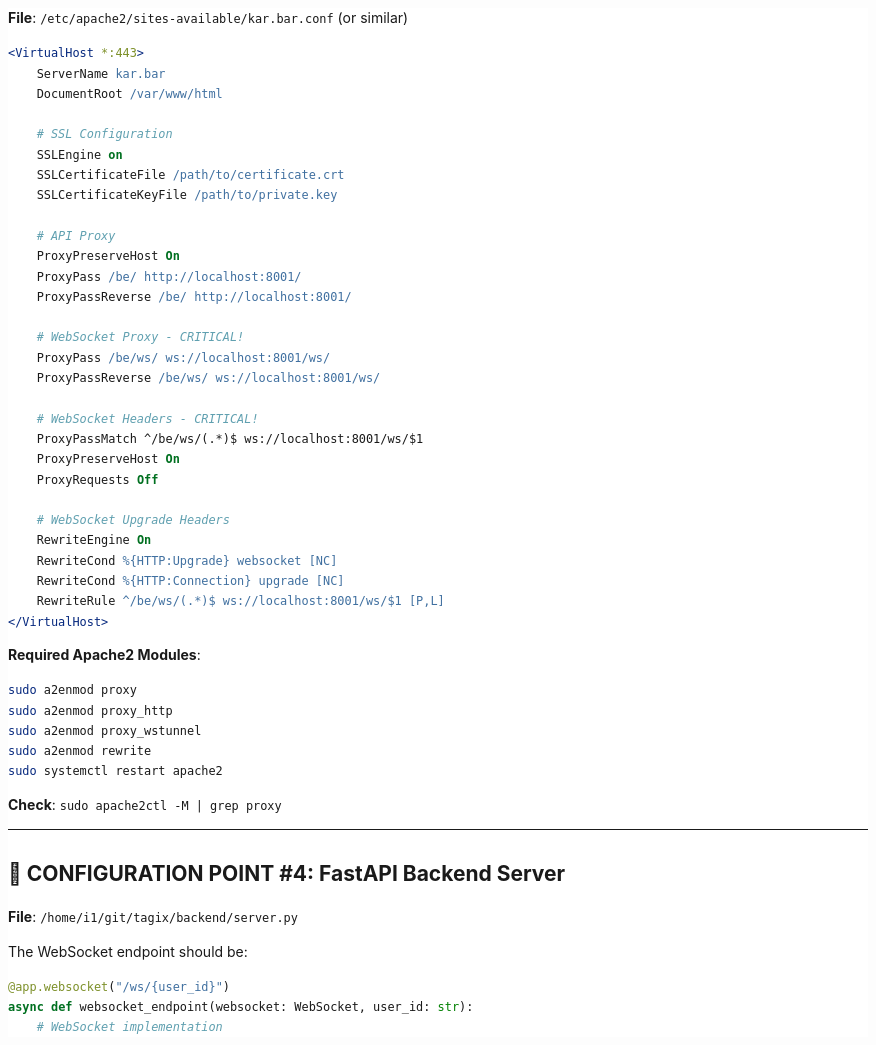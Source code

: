 **File**: `/etc/apache2/sites-available/kar.bar.conf` (or similar)

```apache
<VirtualHost *:443>
    ServerName kar.bar
    DocumentRoot /var/www/html
    
    # SSL Configuration
    SSLEngine on
    SSLCertificateFile /path/to/certificate.crt
    SSLCertificateKeyFile /path/to/private.key
    
    # API Proxy
    ProxyPreserveHost On
    ProxyPass /be/ http://localhost:8001/
    ProxyPassReverse /be/ http://localhost:8001/
    
    # WebSocket Proxy - CRITICAL!
    ProxyPass /be/ws/ ws://localhost:8001/ws/
    ProxyPassReverse /be/ws/ ws://localhost:8001/ws/
    
    # WebSocket Headers - CRITICAL!
    ProxyPassMatch ^/be/ws/(.*)$ ws://localhost:8001/ws/$1
    ProxyPreserveHost On
    ProxyRequests Off
    
    # WebSocket Upgrade Headers
    RewriteEngine On
    RewriteCond %{HTTP:Upgrade} websocket [NC]
    RewriteCond %{HTTP:Connection} upgrade [NC]
    RewriteRule ^/be/ws/(.*)$ ws://localhost:8001/ws/$1 [P,L]
</VirtualHost>
```

**Required Apache2 Modules**:
```bash
sudo a2enmod proxy
sudo a2enmod proxy_http
sudo a2enmod proxy_wstunnel
sudo a2enmod rewrite
sudo systemctl restart apache2
```

**Check**: `sudo apache2ctl -M | grep proxy`

---

## 📍 **CONFIGURATION POINT #4: FastAPI Backend Server**

**File**: `/home/i1/git/tagix/backend/server.py`

The WebSocket endpoint should be:
```python
@app.websocket("/ws/{user_id}")
async def websocket_endpoint(websocket: WebSocket, user_id: str):
    # WebSocket implementation
```
